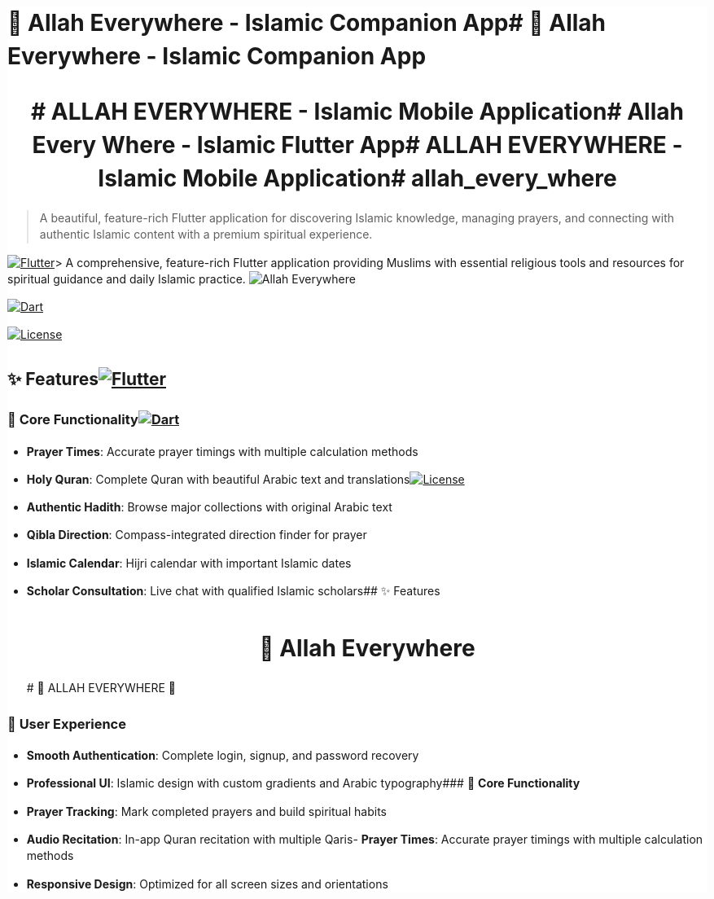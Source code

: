 # 🕌 Allah Everywhere - Islamic Companion App# 🕌 Allah Everywhere - Islamic Companion App<p align="center"><div align="center"># ALLAH EVERYWHERE - Islamic Mobile Application# Allah Every Where - Islamic Flutter App# ALLAH EVERYWHERE - Islamic Mobile Application# allah_every_where



> A beautiful, feature-rich Flutter application for discovering Islamic knowledge, managing prayers, and connecting with authentic Islamic content with a premium spiritual experience.



[![Flutter](https://img.shields.io/badge/Flutter-3.5.1-blue.svg)](https://flutter.dev)> A comprehensive, feature-rich Flutter application providing Muslims with essential religious tools and resources for spiritual guidance and daily Islamic practice.  <img src="https://raw.githubusercontent.com/AbduLlAh72727272/ALLAH_EVERYWHERE/main/assets/icons/app_icon.png" alt="Allah Everywhere" width="120" height="120">

[![Dart](https://img.shields.io/badge/Dart-3.2+-blue.svg)](https://dart.dev)

[![License](https://img.shields.io/badge/License-MIT-green.svg)](LICENSE)



## ✨ Features[![Flutter](https://img.shields.io/badge/Flutter-3.5.1-blue.svg)](https://flutter.dev)</p>



### 🚀 **Core Functionality**[![Dart](https://img.shields.io/badge/Dart-3.2+-blue.svg)](https://dart.dev)

- **Prayer Times**: Accurate prayer timings with multiple calculation methods

- **Holy Quran**: Complete Quran with beautiful Arabic text and translations[![License](https://img.shields.io/badge/License-MIT-green.svg)](LICENSE)

- **Authentic Hadith**: Browse major collections with original Arabic text

- **Qibla Direction**: Compass-integrated direction finder for prayer

- **Islamic Calendar**: Hijri calendar with important Islamic dates

- **Scholar Consultation**: Live chat with qualified Islamic scholars## ✨ Features<h1 align="center">🕌 Allah Everywhere</h1># 🕌 ALLAH EVERYWHERE 🌙



### 🎨 **User Experience**

- **Smooth Authentication**: Complete login, signup, and password recovery

- **Professional UI**: Islamic design with custom gradients and Arabic typography### 🚀 **Core Functionality**

- **Prayer Tracking**: Mark completed prayers and build spiritual habits

- **Audio Recitation**: In-app Quran recitation with multiple Qaris- **Prayer Times**: Accurate prayer timings with multiple calculation methods

- **Responsive Design**: Optimized for all screen sizes and orientations
